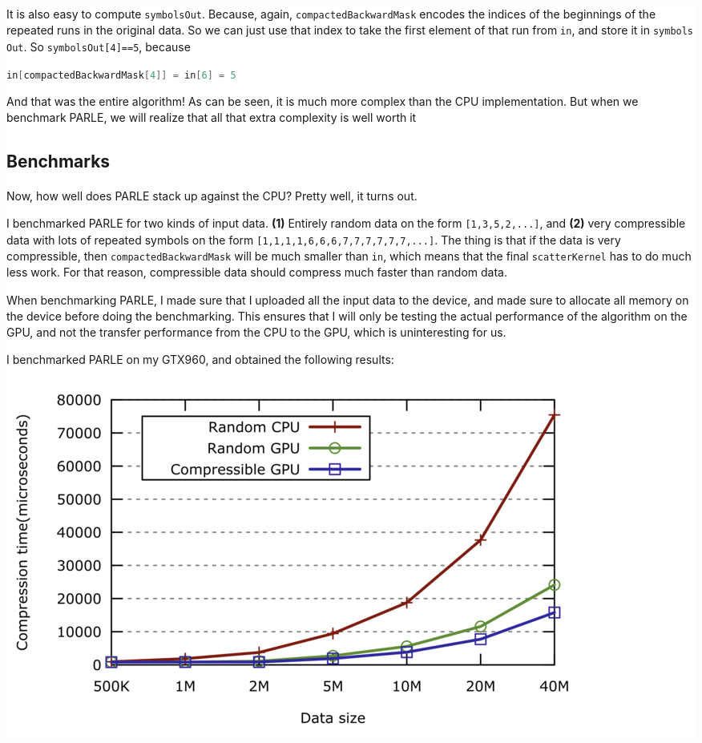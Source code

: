 It is also easy to compute `symbolsOut`. Because, again,
`compactedBackwardMask` encodes the indices of the beginnings of the repeated runs in the
original data. So we can just use that index to take the first element
of that run from `in`, and store it in `symbolsOut`. So
`symbolsOut[4]==5`, because

```C++
in[compactedBackwardMask[4]] = in[6] = 5
```

And that was the entire algorithm! As can be seen, it is much more
complex than the CPU implementation. But when we benchmark PARLE, we
will realize that all that extra complexity is well worth it

## Benchmarks

Now, how well does PARLE stack up against the CPU? Pretty well, it
turns out.

I benchmarked PARLE for two kinds of input data. **(1)** Entirely random data on the
form `[1,3,5,2,...]`, and **(2)** very compressible data with lots of repeated
symbols on the form `[1,1,1,1,6,6,6,7,7,7,7,7,7,...]`. The thing is
that if the data is very compressible, then `compactedBackwardMask`
will be much smaller than `in`, which means that the final
`scatterKernel` has to do much less work. For that reason,
compressible data should compress much faster than random data.

When benchmarking PARLE, I made sure that I uploaded all the input data
to the device, and made sure to allocate all memory on the device
before doing the benchmarking. This ensures that I will only be testing the actual
performance of the algorithm on the GPU, and not the transfer
performance from the CPU to the GPU, which is uninteresting for us.

I benchmarked PARLE on my GTX960, and obtained the following results:

<img class="article-img" src="/img/cuda_rle/plot.png" alt="Performance Plot" title="Performance Plot"/>
